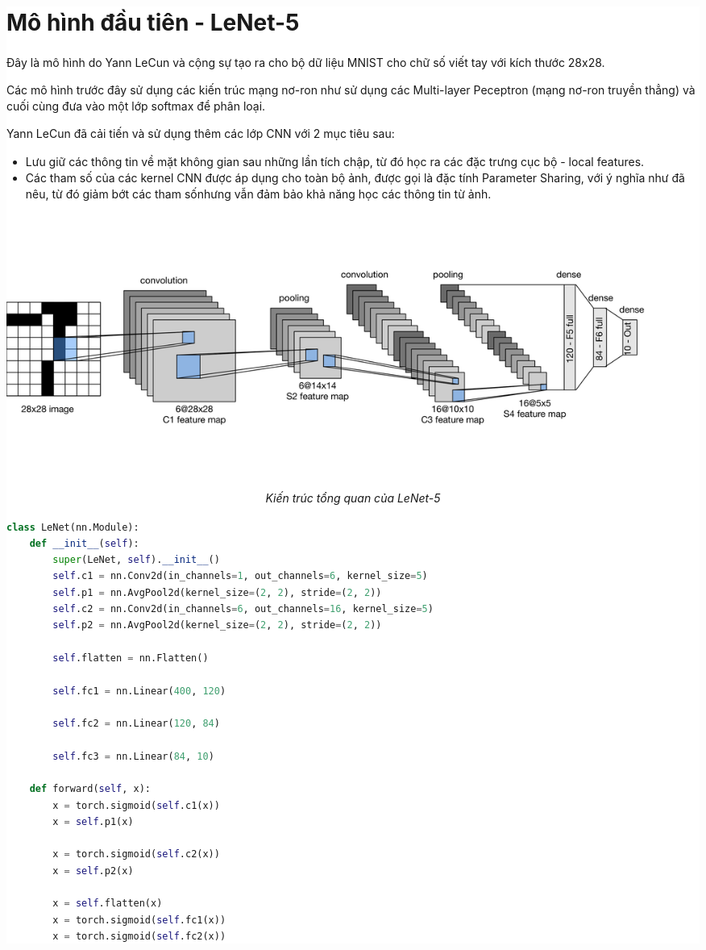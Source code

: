 
# Mô hình đầu tiên - LeNet-5

Đây là mô hình do Yann LeCun và cộng sự tạo ra cho bộ dữ liệu MNIST cho chữ số viết tay với kích thước 28x28.

Các mô hình trước đây sử dụng các kiến trúc mạng nơ-ron như sử dụng các Multi-layer Peceptron (mạng nơ-ron truyền thẳng) và cuối cùng đưa vào một lớp softmax để phân loại.

Yann LeCun đã cải tiến và sử dụng thêm các lớp CNN với 2 mục tiêu sau:

-   Lưu giữ các thông tin về mặt không gian sau những lần tích chập, từ đó học ra các đặc trưng cục bộ - local features.
-   Các tham số của các kernel CNN được áp dụng cho toàn bộ ảnh, được gọi là đặc tính Parameter Sharing, với ý nghĩa như đã nêu, từ đó giảm bớt các tham sốnhưng vẫn đảm bảo khả năng học các thông tin từ ảnh.

![Kiến trúc tổng quan của LeNet5](/images/lenet.svg)
<div align="center" style="font-style: italic">
Kiến trúc tổng quan của LeNet-5
</div>

```python
class LeNet(nn.Module):
    def __init__(self):
        super(LeNet, self).__init__()
        self.c1 = nn.Conv2d(in_channels=1, out_channels=6, kernel_size=5)
        self.p1 = nn.AvgPool2d(kernel_size=(2, 2), stride=(2, 2))
        self.c2 = nn.Conv2d(in_channels=6, out_channels=16, kernel_size=5)
        self.p2 = nn.AvgPool2d(kernel_size=(2, 2), stride=(2, 2))

        self.flatten = nn.Flatten()

        self.fc1 = nn.Linear(400, 120)

        self.fc2 = nn.Linear(120, 84)

        self.fc3 = nn.Linear(84, 10)

    def forward(self, x):
        x = torch.sigmoid(self.c1(x))
        x = self.p1(x)

        x = torch.sigmoid(self.c2(x))
        x = self.p2(x)

        x = self.flatten(x)
        x = torch.sigmoid(self.fc1(x))
        x = torch.sigmoid(self.fc2(x))
```